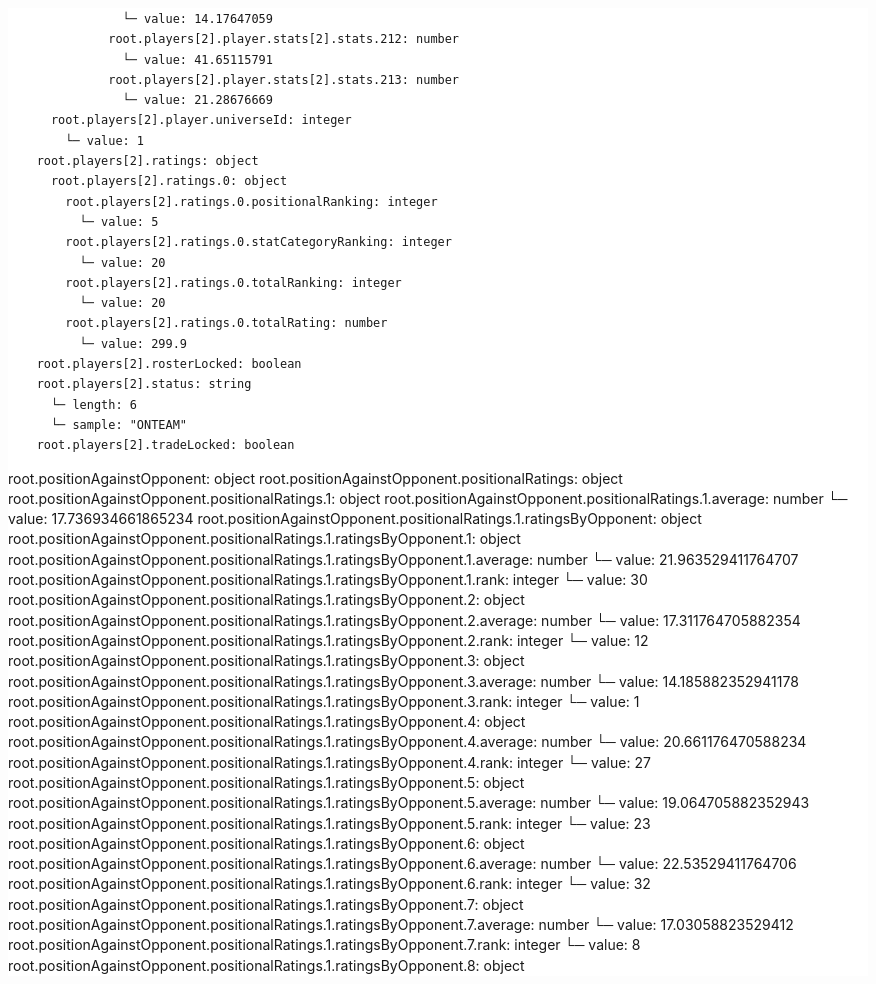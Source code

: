                     └─ value: 14.17647059
                  root.players[2].player.stats[2].stats.212: number
                    └─ value: 41.65115791
                  root.players[2].player.stats[2].stats.213: number
                    └─ value: 21.28676669
          root.players[2].player.universeId: integer
            └─ value: 1
        root.players[2].ratings: object
          root.players[2].ratings.0: object
            root.players[2].ratings.0.positionalRanking: integer
              └─ value: 5
            root.players[2].ratings.0.statCategoryRanking: integer
              └─ value: 20
            root.players[2].ratings.0.totalRanking: integer
              └─ value: 20
            root.players[2].ratings.0.totalRating: number
              └─ value: 299.9
        root.players[2].rosterLocked: boolean
        root.players[2].status: string
          └─ length: 6
          └─ sample: "ONTEAM"
        root.players[2].tradeLocked: boolean
  root.positionAgainstOpponent: object
    root.positionAgainstOpponent.positionalRatings: object
      root.positionAgainstOpponent.positionalRatings.1: object
        root.positionAgainstOpponent.positionalRatings.1.average: number
          └─ value: 17.736934661865234
        root.positionAgainstOpponent.positionalRatings.1.ratingsByOpponent: object
          root.positionAgainstOpponent.positionalRatings.1.ratingsByOpponent.1: object
            root.positionAgainstOpponent.positionalRatings.1.ratingsByOpponent.1.average: number
              └─ value: 21.963529411764707
            root.positionAgainstOpponent.positionalRatings.1.ratingsByOpponent.1.rank: integer
              └─ value: 30
          root.positionAgainstOpponent.positionalRatings.1.ratingsByOpponent.2: object
            root.positionAgainstOpponent.positionalRatings.1.ratingsByOpponent.2.average: number
              └─ value: 17.311764705882354
            root.positionAgainstOpponent.positionalRatings.1.ratingsByOpponent.2.rank: integer
              └─ value: 12
          root.positionAgainstOpponent.positionalRatings.1.ratingsByOpponent.3: object
            root.positionAgainstOpponent.positionalRatings.1.ratingsByOpponent.3.average: number
              └─ value: 14.185882352941178
            root.positionAgainstOpponent.positionalRatings.1.ratingsByOpponent.3.rank: integer
              └─ value: 1
          root.positionAgainstOpponent.positionalRatings.1.ratingsByOpponent.4: object
            root.positionAgainstOpponent.positionalRatings.1.ratingsByOpponent.4.average: number
              └─ value: 20.661176470588234
            root.positionAgainstOpponent.positionalRatings.1.ratingsByOpponent.4.rank: integer
              └─ value: 27
          root.positionAgainstOpponent.positionalRatings.1.ratingsByOpponent.5: object
            root.positionAgainstOpponent.positionalRatings.1.ratingsByOpponent.5.average: number
              └─ value: 19.064705882352943
            root.positionAgainstOpponent.positionalRatings.1.ratingsByOpponent.5.rank: integer
              └─ value: 23
          root.positionAgainstOpponent.positionalRatings.1.ratingsByOpponent.6: object
            root.positionAgainstOpponent.positionalRatings.1.ratingsByOpponent.6.average: number
              └─ value: 22.53529411764706
            root.positionAgainstOpponent.positionalRatings.1.ratingsByOpponent.6.rank: integer
              └─ value: 32
          root.positionAgainstOpponent.positionalRatings.1.ratingsByOpponent.7: object
            root.positionAgainstOpponent.positionalRatings.1.ratingsByOpponent.7.average: number
              └─ value: 17.03058823529412
            root.positionAgainstOpponent.positionalRatings.1.ratingsByOpponent.7.rank: integer
              └─ value: 8
          root.positionAgainstOpponent.positionalRatings.1.ratingsByOpponent.8: object